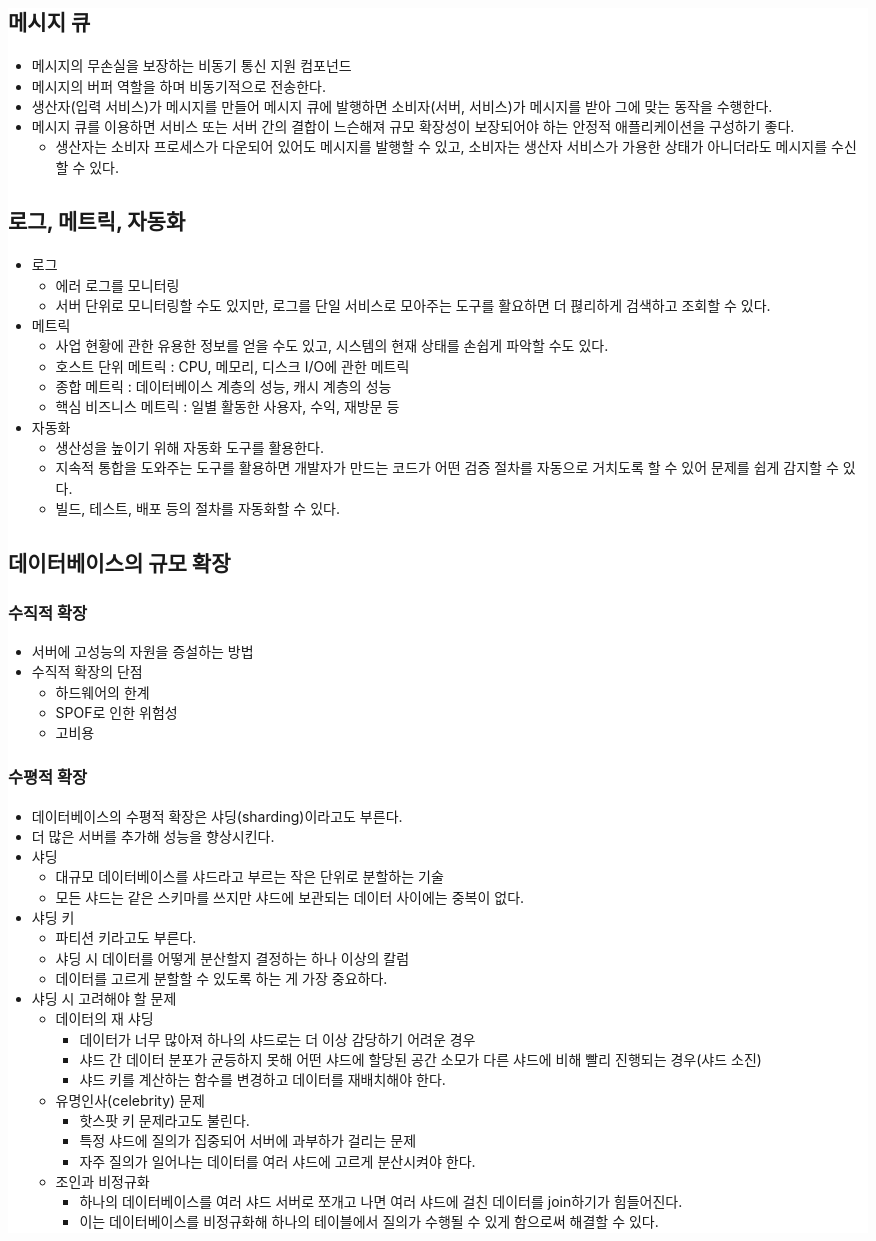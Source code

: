 ## 메시지 큐

* 메시지의 무손실을 보장하는 비동기 통신 지원 컴포넌드
* 메시지의 버퍼 역할을 하며 비동기적으로 전송한다.
* 생산자(입력 서비스)가 메시지를 만들어 메시지 큐에 발행하면 소비자(서버, 서비스)가 메시지를 받아 그에 맞는 동작을 수행한다.
* 메시지 큐를 이용하면 서비스 또는 서버 간의 결합이 느슨해져 규모 확장성이 보장되어야 하는 안정적 애플리케이션을 구성하기 좋다.
  * 생산자는 소비자 프로세스가 다운되어 있어도 메시지를 발행할 수 있고, 소비자는 생산자 서비스가 가용한 상태가 아니더라도 메시지를 수신할 수 있다.

## 로그, 메트릭, 자동화

* 로그
  * 에러 로그를 모니터링
  * 서버 단위로 모니터링할 수도 있지만, 로그를 단일 서비스로 모아주는 도구를 활요하면 더 펺리하게 검색하고 조회할 수 있다.
* 메트릭
  * 사업 현황에 관한 유용한 정보를 얻을 수도 있고, 시스템의 현재 상태를 손쉽게 파악할 수도 있다.
  * 호스트 단위 메트릭 : CPU, 메모리, 디스크 I/O에 관한 메트릭
  * 종합 메트릭 : 데이터베이스 계층의 성능, 캐시 계층의 성능
  * 핵심 비즈니스 메트릭 : 일별 활동한 사용자, 수익, 재방문 등
* 자동화
  * 생산성을 높이기 위해 자동화 도구를 활용한다.
  * 지속적 통합을 도와주는 도구를 활용하면 개발자가 만드는 코드가 어떤 검증 절차를 자동으로 거치도록 할 수 있어 문제를 쉽게 감지할 수 있다.
  * 빌드, 테스트, 배포 등의 절차를 자동화할 수 있다.

## 데이터베이스의 규모 확장

### 수직적 확장

* 서버에 고성능의 자원을 증설하는 방법
* 수직적 확장의 단점
  * 하드웨어의 한계
  * SPOF로 인한 위험성
  * 고비용

### 수평적 확장

* 데이터베이스의 수평적 확장은 샤딩(sharding)이라고도 부른다.
* 더 많은 서버를 추가해 성능을 향상시킨다.
* 샤딩
  * 대규모 데이터베이스를 샤드라고 부르는 작은 단위로 분할하는 기술
  * 모든 샤드는 같은 스키마를 쓰지만 샤드에 보관되는 데이터 사이에는 중복이 없다.
* 샤딩 키
  * 파티션 키라고도 부른다.
  * 샤딩 시 데이터를 어떻게 분산할지 결정하는 하나 이상의 칼럼
  * 데이터를 고르게 분할할 수 있도록 하는 게 가장 중요하다.
* 샤딩 시 고려해야 할 문제
  * 데이터의 재 샤딩
    * 데이터가 너무 많아져 하나의 샤드로는 더 이상 감당하기 어려운 경우
    * 샤드 간 데이터 분포가 균등하지 못해 어떤 샤드에 할당된 공간 소모가 다른 샤드에 비해 빨리 진행되는 경우(샤드 소진)
    * 샤드 키를 계산하는 함수를 변경하고 데이터를 재배치해야 한다.
  * 유명인사(celebrity) 문제
    * 핫스팟 키 문제라고도 불린다.
    * 특정 샤드에 질의가 집중되어 서버에 과부하가 걸리는 문제
    * 자주 질의가 일어나는 데이터를 여러 샤드에 고르게 분산시켜야 한다.
  * 조인과 비정규화
    * 하나의 데이터베이스를 여러 샤드 서버로 쪼개고 나면 여러 샤드에 걸친 데이터를 join하기가 힘들어진다.
    * 이는 데이터베이스를 비정규화해 하나의 테이블에서 질의가 수행될 수 있게 함으로써 해결할 수 있다.
